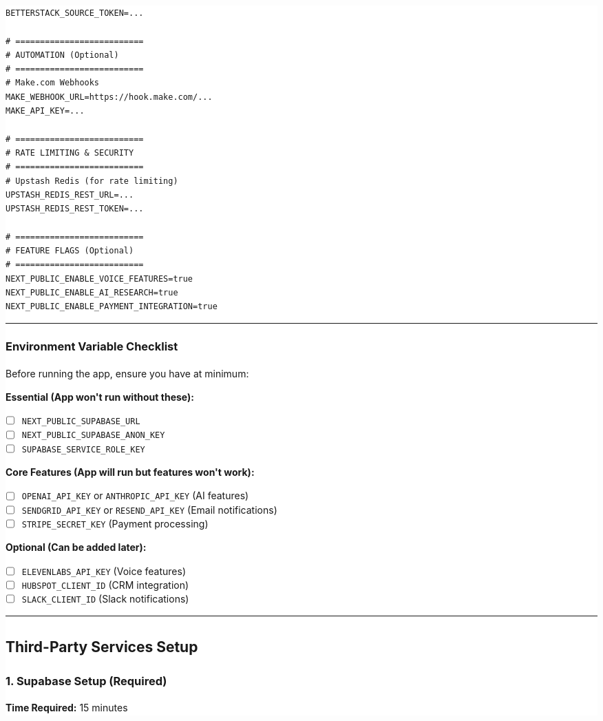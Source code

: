 ```env
BETTERSTACK_SOURCE_TOKEN=...

# ==========================
# AUTOMATION (Optional)
# ==========================
# Make.com Webhooks
MAKE_WEBHOOK_URL=https://hook.make.com/...
MAKE_API_KEY=...

# ==========================
# RATE LIMITING & SECURITY
# ==========================
# Upstash Redis (for rate limiting)
UPSTASH_REDIS_REST_URL=...
UPSTASH_REDIS_REST_TOKEN=...

# ==========================
# FEATURE FLAGS (Optional)
# ==========================
NEXT_PUBLIC_ENABLE_VOICE_FEATURES=true
NEXT_PUBLIC_ENABLE_AI_RESEARCH=true
NEXT_PUBLIC_ENABLE_PAYMENT_INTEGRATION=true
```

---

### Environment Variable Checklist

Before running the app, ensure you have at minimum:

**Essential (App won't run without these):**
- [ ] `NEXT_PUBLIC_SUPABASE_URL`
- [ ] `NEXT_PUBLIC_SUPABASE_ANON_KEY`
- [ ] `SUPABASE_SERVICE_ROLE_KEY`

**Core Features (App will run but features won't work):**
- [ ] `OPENAI_API_KEY` or `ANTHROPIC_API_KEY` (AI features)
- [ ] `SENDGRID_API_KEY` or `RESEND_API_KEY` (Email notifications)
- [ ] `STRIPE_SECRET_KEY` (Payment processing)

**Optional (Can be added later):**
- [ ] `ELEVENLABS_API_KEY` (Voice features)
- [ ] `HUBSPOT_CLIENT_ID` (CRM integration)
- [ ] `SLACK_CLIENT_ID` (Slack notifications)

---

## Third-Party Services Setup

### 1. Supabase Setup (Required)

**Time Required:** 15 minutes
